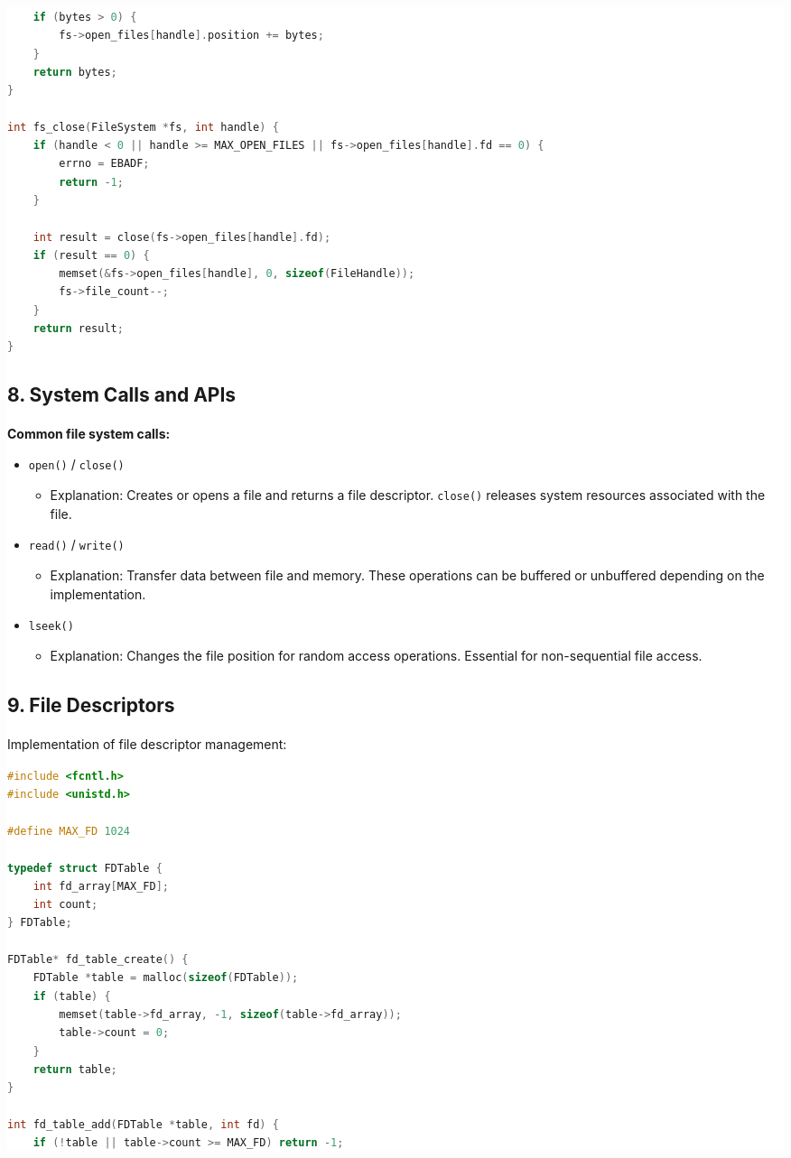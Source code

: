 ```c
    if (bytes > 0) {
        fs->open_files[handle].position += bytes;
    }
    return bytes;
}

int fs_close(FileSystem *fs, int handle) {
    if (handle < 0 || handle >= MAX_OPEN_FILES || fs->open_files[handle].fd == 0) {
        errno = EBADF;
        return -1;
    }

    int result = close(fs->open_files[handle].fd);
    if (result == 0) {
        memset(&fs->open_files[handle], 0, sizeof(FileHandle));
        fs->file_count--;
    }
    return result;
}
```

## 8. System Calls and APIs
<a name="8-system-calls-and-apis"></a>

**Common file system calls:**

*   `open()` / `close()`
    *   Explanation: Creates or opens a file and returns a file descriptor. `close()` releases system resources associated with the file.

*   `read()` / `write()`
    *   Explanation: Transfer data between file and memory. These operations can be buffered or unbuffered depending on the implementation.

*   `lseek()`
    *   Explanation: Changes the file position for random access operations. Essential for non-sequential file access.

## 9. File Descriptors
<a name="9-file-descriptors"></a>

Implementation of file descriptor management:

```c
#include <fcntl.h>
#include <unistd.h>

#define MAX_FD 1024

typedef struct FDTable {
    int fd_array[MAX_FD];
    int count;
} FDTable;

FDTable* fd_table_create() {
    FDTable *table = malloc(sizeof(FDTable));
    if (table) {
        memset(table->fd_array, -1, sizeof(table->fd_array));
        table->count = 0;
    }
    return table;
}

int fd_table_add(FDTable *table, int fd) {
    if (!table || table->count >= MAX_FD) return -1;
```